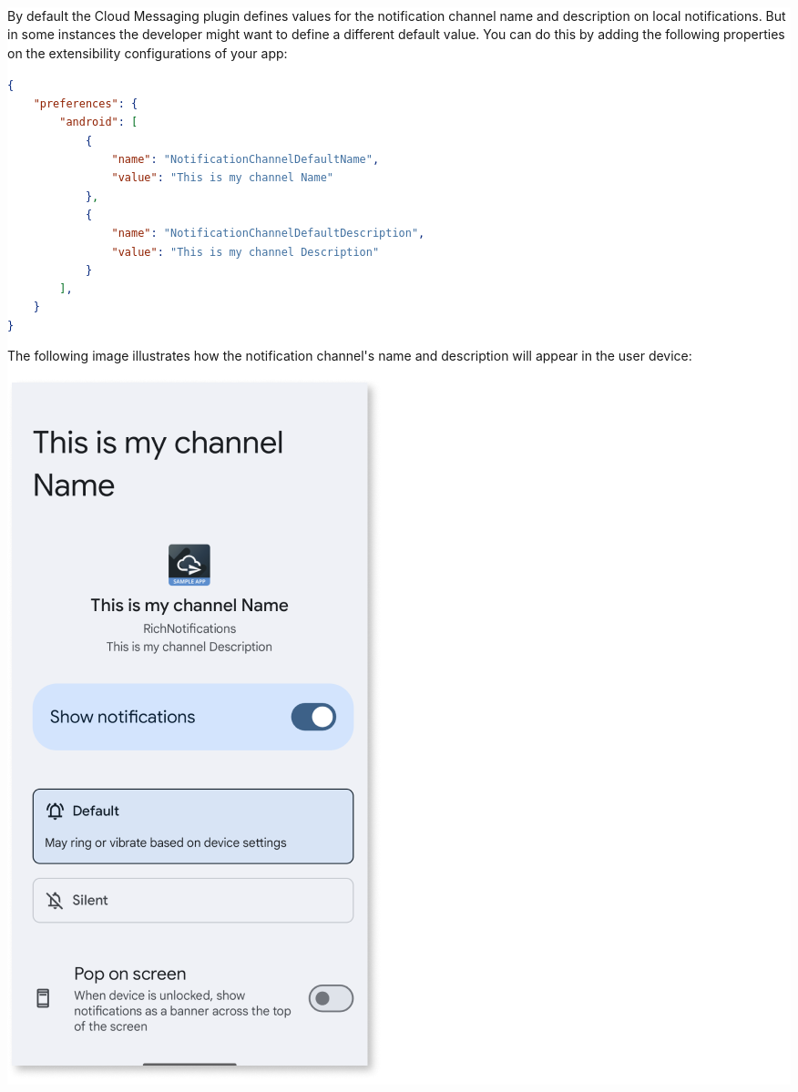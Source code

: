 By default the Cloud Messaging plugin defines values for the notification channel name and description on local notifications. But in some instances the developer might want to define a different default value. You can do this by adding the following properties on the extensibility configurations of your app:

```JSON
{
    "preferences": {
        "android": [
            {
                "name": "NotificationChannelDefaultName",
                "value": "This is my channel Name"
            },
            {
                "name": "NotificationChannelDefaultDescription",
                "value": "This is my channel Description"
            }
        ],
    }
}
```

The following image illustrates how the notification channel's name and description will appear in the user device:

![Screenshot of notification channel name and description](images/fcm-notification-channel.png "Notification Channel")
